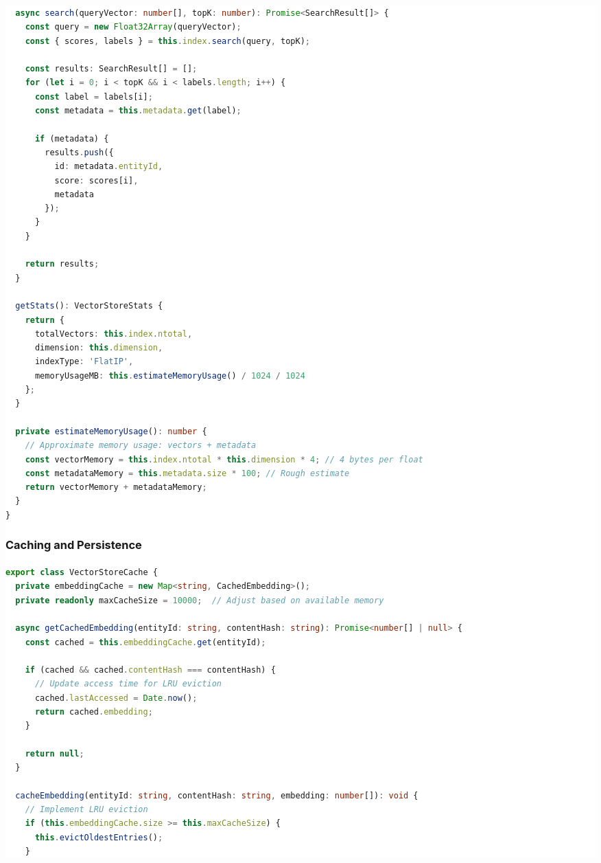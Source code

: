 ```typescript
  async search(queryVector: number[], topK: number): Promise<SearchResult[]> {
    const query = new Float32Array(queryVector);
    const { scores, labels } = this.index.search(query, topK);
    
    const results: SearchResult[] = [];
    for (let i = 0; i < topK && i < labels.length; i++) {
      const label = labels[i];
      const metadata = this.metadata.get(label);
      
      if (metadata) {
        results.push({
          id: metadata.entityId,
          score: scores[i],
          metadata
        });
      }
    }
    
    return results;
  }

  getStats(): VectorStoreStats {
    return {
      totalVectors: this.index.ntotal,
      dimension: this.dimension,
      indexType: 'FlatIP',
      memoryUsageMB: this.estimateMemoryUsage() / 1024 / 1024
    };
  }

  private estimateMemoryUsage(): number {
    // Approximate memory usage: vectors + metadata
    const vectorMemory = this.index.ntotal * this.dimension * 4; // 4 bytes per float
    const metadataMemory = this.metadata.size * 100; // Rough estimate
    return vectorMemory + metadataMemory;
  }
}
```

### Caching and Persistence

```typescript
export class VectorStoreCache {
  private embeddingCache = new Map<string, CachedEmbedding>();
  private readonly maxCacheSize = 10000;  // Adjust based on available memory

  async getCachedEmbedding(entityId: string, contentHash: string): Promise<number[] | null> {
    const cached = this.embeddingCache.get(entityId);
    
    if (cached && cached.contentHash === contentHash) {
      // Update access time for LRU eviction
      cached.lastAccessed = Date.now();
      return cached.embedding;
    }
    
    return null;
  }

  cacheEmbedding(entityId: string, contentHash: string, embedding: number[]): void {
    // Implement LRU eviction
    if (this.embeddingCache.size >= this.maxCacheSize) {
      this.evictOldestEntries();
    }
```